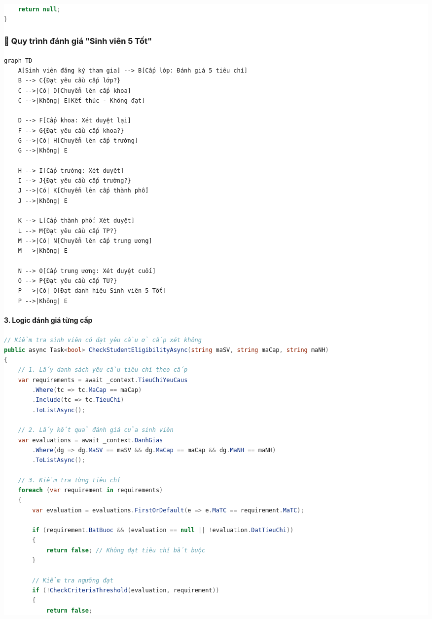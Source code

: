 ```csharp
    return null;
}
```

### 🎯 Quy trình đánh giá "Sinh viên 5 Tốt"

```mermaid
graph TD
    A[Sinh viên đăng ký tham gia] --> B[Cấp lớp: Đánh giá 5 tiêu chí]
    B --> C{Đạt yêu cầu cấp lớp?}
    C -->|Có| D[Chuyển lên cấp khoa]
    C -->|Không| E[Kết thúc - Không đạt]
    
    D --> F[Cấp khoa: Xét duyệt lại]
    F --> G{Đạt yêu cầu cấp khoa?}
    G -->|Có| H[Chuyển lên cấp trường]
    G -->|Không| E
    
    H --> I[Cấp trường: Xét duyệt]
    I --> J{Đạt yêu cầu cấp trường?}
    J -->|Có| K[Chuyển lên cấp thành phố]
    J -->|Không| E
    
    K --> L[Cấp thành phố: Xét duyệt]
    L --> M{Đạt yêu cầu cấp TP?}
    M -->|Có| N[Chuyển lên cấp trung ương]
    M -->|Không| E
    
    N --> O[Cấp trung ương: Xét duyệt cuối]
    O --> P{Đạt yêu cầu cấp TU?}
    P -->|Có| Q[Đạt danh hiệu Sinh viên 5 Tốt]
    P -->|Không| E
```

#### 3. **Logic đánh giá từng cấp**
```csharp
// Kiểm tra sinh viên có đạt yêu cầu ở cấp xét không
public async Task<bool> CheckStudentEligibilityAsync(string maSV, string maCap, string maNH)
{
    // 1. Lấy danh sách yêu cầu tiêu chí theo cấp
    var requirements = await _context.TieuChiYeuCaus
        .Where(tc => tc.MaCap == maCap)
        .Include(tc => tc.TieuChi)
        .ToListAsync();

    // 2. Lấy kết quả đánh giá của sinh viên
    var evaluations = await _context.DanhGias
        .Where(dg => dg.MaSV == maSV && dg.MaCap == maCap && dg.MaNH == maNH)
        .ToListAsync();

    // 3. Kiểm tra từng tiêu chí
    foreach (var requirement in requirements)
    {
        var evaluation = evaluations.FirstOrDefault(e => e.MaTC == requirement.MaTC);
        
        if (requirement.BatBuoc && (evaluation == null || !evaluation.DatTieuChi))
        {
            return false; // Không đạt tiêu chí bắt buộc
        }
        
        // Kiểm tra ngưỡng đạt
        if (!CheckCriteriaThreshold(evaluation, requirement))
        {
            return false;
```